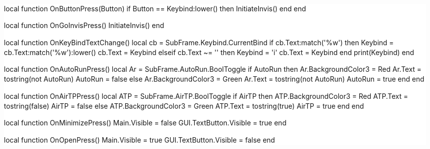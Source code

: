 local function OnButtonPress(Button)
   if Button == Keybind:lower() then
       InitiateInvis()
   end
end

local function OnGoInvisPress()
   InitiateInvis()
end

local function OnKeyBindTextChange()
   local cb = SubFrame.Keybind.CurrentBind
   if cb.Text:match('%w') then
       Keybind = cb.Text:match('%w'):lower()
       cb.Text = Keybind
   elseif cb.Text ~= '' then
       Keybind = 'i'
       cb.Text = Keybind
   end
   print(Keybind)
end

local function OnAutoRunPress()
   local Ar = SubFrame.AutoRun.BoolToggle
   if AutoRun then
       Ar.BackgroundColor3 = Red
       Ar.Text = tostring(not AutoRun)
       AutoRun = false
   else
       Ar.BackgroundColor3 = Green
       Ar.Text = tostring(not AutoRun)
       AutoRun = true
   end
end

local function OnAirTPPress()
   local ATP = SubFrame.AirTP.BoolToggle
   if AirTP then
       ATP.BackgroundColor3 = Red
       ATP.Text = tostring(false)
       AirTP = false
   else
       ATP.BackgroundColor3 = Green
       ATP.Text = tostring(true)
       AirTP = true
   end
end

local function OnMinimizePress()
   Main.Visible = false
   GUI.TextButton.Visible = true
end

local function OnOpenPress()
   Main.Visible = true
   GUI.TextButton.Visible = false
end

